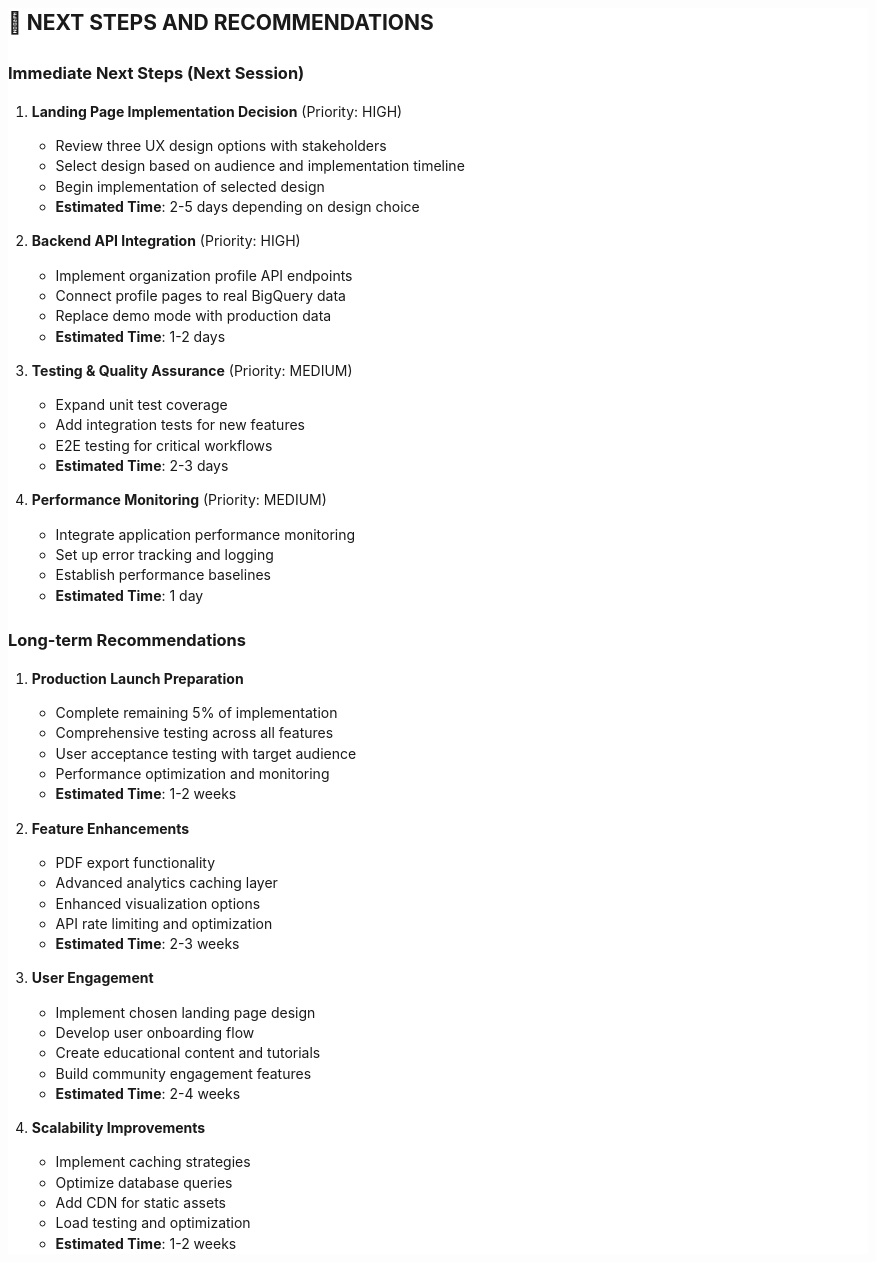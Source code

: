 ## 🎯 NEXT STEPS AND RECOMMENDATIONS

### Immediate Next Steps (Next Session)

1. **Landing Page Implementation Decision** (Priority: HIGH)
   - Review three UX design options with stakeholders
   - Select design based on audience and implementation timeline
   - Begin implementation of selected design
   - **Estimated Time**: 2-5 days depending on design choice

2. **Backend API Integration** (Priority: HIGH)
   - Implement organization profile API endpoints
   - Connect profile pages to real BigQuery data
   - Replace demo mode with production data
   - **Estimated Time**: 1-2 days

3. **Testing & Quality Assurance** (Priority: MEDIUM)
   - Expand unit test coverage
   - Add integration tests for new features
   - E2E testing for critical workflows
   - **Estimated Time**: 2-3 days

4. **Performance Monitoring** (Priority: MEDIUM)
   - Integrate application performance monitoring
   - Set up error tracking and logging
   - Establish performance baselines
   - **Estimated Time**: 1 day

### Long-term Recommendations

1. **Production Launch Preparation**
   - Complete remaining 5% of implementation
   - Comprehensive testing across all features
   - User acceptance testing with target audience
   - Performance optimization and monitoring
   - **Estimated Time**: 1-2 weeks

2. **Feature Enhancements**
   - PDF export functionality
   - Advanced analytics caching layer
   - Enhanced visualization options
   - API rate limiting and optimization
   - **Estimated Time**: 2-3 weeks

3. **User Engagement**
   - Implement chosen landing page design
   - Develop user onboarding flow
   - Create educational content and tutorials
   - Build community engagement features
   - **Estimated Time**: 2-4 weeks

4. **Scalability Improvements**
   - Implement caching strategies
   - Optimize database queries
   - Add CDN for static assets
   - Load testing and optimization
   - **Estimated Time**: 1-2 weeks
